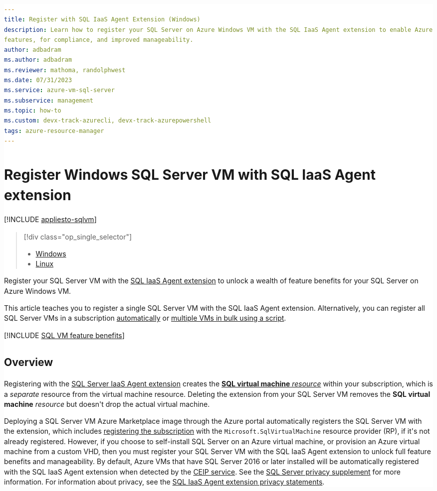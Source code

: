 ```yaml
---
title: Register with SQL IaaS Agent Extension (Windows)
description: Learn how to register your SQL Server on Azure Windows VM with the SQL IaaS Agent extension to enable Azure features, for compliance, and improved manageability.
author: adbadram
ms.author: adbadram
ms.reviewer: mathoma, randolphwest
ms.date: 07/31/2023
ms.service: azure-vm-sql-server
ms.subservice: management
ms.topic: how-to
ms.custom: devx-track-azurecli, devx-track-azurepowershell
tags: azure-resource-manager
---
```

# Register Windows SQL Server VM with SQL IaaS Agent extension

[!INCLUDE [appliesto-sqlvm](../../includes/appliesto-sqlvm.md)]

> [!div class="op_single_selector"]
> * [Windows](sql-agent-extension-manually-register-single-vm.md)
> * [Linux](../linux/sql-iaas-agent-extension-register-vm-linux.md)

Register your SQL Server VM with the [SQL IaaS Agent extension](sql-server-iaas-agent-extension-automate-management.md) to unlock a wealth of feature benefits for your SQL Server on Azure Windows VM.

This article teaches you to register a single SQL Server VM with the SQL IaaS Agent extension. Alternatively, you can register all SQL Server VMs in a subscription [automatically](sql-agent-extension-automatic-registration-all-vms.md) or [multiple VMs in bulk using a script](sql-agent-extension-manually-register-vms-bulk.md).

[!INCLUDE [SQL VM feature benefits](../../includes/sql-vm-iaas-extension-permissions.md)]

## Overview

Registering with the [SQL Server IaaS Agent extension](sql-server-iaas-agent-extension-automate-management.md) creates the [**SQL virtual machine** *resource*](manage-sql-vm-portal.md) within your subscription, which is a *separate* resource from the virtual machine resource. Deleting the extension from your SQL Server VM removes the **SQL virtual machine** *resource* but doesn't drop the actual virtual machine.

Deploying a SQL Server VM Azure Marketplace image through the Azure portal automatically registers the SQL Server VM with the extension, which includes [registering the subscription](#register-subscription-with-rp) with the `Microsoft.SqlVirtualMachine` resource provider (RP), if it's not already registered. However, if you choose to self-install SQL Server on an Azure virtual machine, or provision an Azure virtual machine from a custom VHD, then you must register your SQL Server VM with the SQL IaaS Agent extension to unlock full feature benefits and manageability. By default, Azure VMs that have SQL Server 2016 or later installed will be automatically registered with the SQL IaaS Agent extension when detected by the [CEIP service](/sql/sql-server/usage-and-diagnostic-data-configuration-for-sql-server).  See the [SQL Server privacy supplement](/sql/sql-server/sql-server-privacy#non-personal-data) for more information. For information about privacy, see the [SQL IaaS Agent extension privacy statements](sql-server-iaas-agent-extension-automate-management.md#in-region-data-residency).
